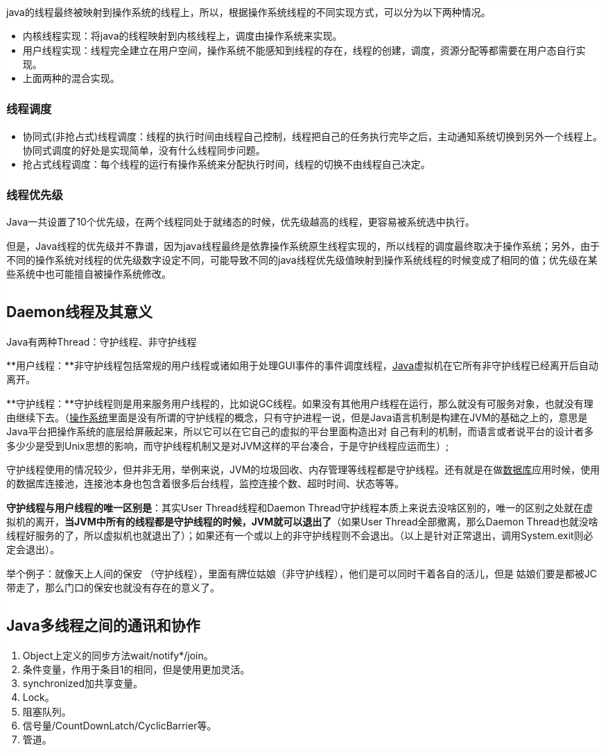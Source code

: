 java的线程最终被映射到操作系统的线程上，所以，根据操作系统线程的不同实现方式，可以分为以下两种情况。

- 内核线程实现：将java的线程映射到内核线程上，调度由操作系统来实现。
- 用户线程实现：线程完全建立在用户空间，操作系统不能感知到线程的存在，线程的创建，调度，资源分配等都需要在用户态自行实现。
- 上面两种的混合实现。



### 线程调度

- 协同式(非抢占式)线程调度：线程的执行时间由线程自己控制，线程把自己的任务执行完毕之后，主动通知系统切换到另外一个线程上。协同式调度的好处是实现简单，没有什么线程同步问题。
- 抢占式线程调度：每个线程的运行有操作系统来分配执行时间，线程的切换不由线程自己决定。



### 线程优先级

Java一共设置了10个优先级，在两个线程同处于就绪态的时候，优先级越高的线程，更容易被系统选中执行。

但是，Java线程的优先级并不靠谱，因为java线程最终是依靠操作系统原生线程实现的，所以线程的调度最终取决于操作系统；另外，由于不同的操作系统对线程的优先级数字设定不同，可能导致不同的java线程优先级值映射到操作系统线程的时候变成了相同的值；优先级在某些系统中也可能擅自被操作系统修改。





## Daemon线程及其意义

Java有两种Thread：守护线程、非守护线程

**用户线程：**非守护线程包括常规的用户线程或诸如用于处理GUI事件的事件调度线程，[Java](http://lib.csdn.net/base/javaee)虚拟机在它所有非守护线程已经离开后自动离开。

**守护线程：**守护线程则是用来服务用户线程的，比如说GC线程。如果没有其他用户线程在运行，那么就没有可服务对象，也就没有理由继续下去。（[操作系统](http://lib.csdn.net/base/operatingsystem)里面是没有所谓的守护线程的概念，只有守护进程一说，但是Java语言机制是构建在JVM的基础之上的，意思是Java平台把操作系统的底层给屏蔽起来，所以它可以在它自己的虚拟的平台里面构造出对 自己有利的机制，而语言或者说平台的设计者多多少少是受到Unix思想的影响，而守护线程机制又是对JVM这样的平台凑合，于是守护线程应运而生）;

守护线程使用的情况较少，但并非无用，举例来说，JVM的垃圾回收、内存管理等线程都是守护线程。还有就是在做[数据库](http://lib.csdn.net/base/mysql)应用时候，使用的数据库连接池，连接池本身也包含着很多后台线程，监控连接个数、超时时间、状态等等。

**守护线程与用户线程的唯一区别是**：其实User Thread线程和Daemon Thread守护线程本质上来说去没啥区别的，唯一的区别之处就在虚拟机的离开，**当JVM中所有的线程都是守护线程的时候，JVM就可以退出了**（如果User Thread全部撤离，那么Daemon Thread也就没啥线程好服务的了，所以虚拟机也就退出了）；如果还有一个或以上的非守护线程则不会退出。（以上是针对正常退出，调用System.exit则必定会退出）。

举个例子：就像天上人间的保安 （守护线程），里面有牌位姑娘（非守护线程），他们是可以同时干着各自的活儿，但是 姑娘们要是都被JC带走了，那么门口的保安也就没有存在的意义了。





## Java多线程之间的通讯和协作

1. Object上定义的同步方法wait/notify*/join。
2. 条件变量，作用于条目1的相同，但是使用更加灵活。
3. synchronized加共享变量。
4. Lock。
5. 阻塞队列。
6. 信号量/CountDownLatch/CyclicBarrier等。
7. 管道。
